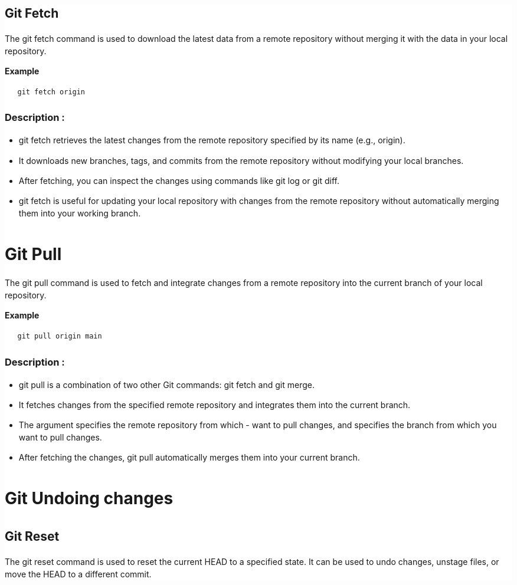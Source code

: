 

## Git Fetch


The git fetch command is used to download the latest data from a remote repository without merging it with the data in your local repository. 

**Example**

       git fetch origin


### Description :

* git fetch retrieves the latest changes from the remote repository specified by its name (e.g., origin).

* It downloads new branches, tags, and commits from the remote repository without modifying your local branches.

* After fetching, you can inspect the changes using commands like git log or git diff.

* git fetch is useful for updating your local repository with changes from the remote repository without automatically merging them into your working branch.


# Git Pull

The git pull command is used to fetch and integrate changes from a remote repository into the current branch of your local repository. 

**Example**

       git pull origin main

### Description :

* git pull is a combination of two other Git commands: git fetch and git merge.

* It fetches changes from the specified remote repository and integrates them into the current branch.

* The argument specifies the remote repository from which - want to pull changes, and specifies the branch from which you want to pull changes.

* After fetching the changes, git pull automatically merges them into your current branch.


# Git Undoing changes

## Git Reset

The git reset command is used to reset the current HEAD to a specified state. It can be used to undo changes, unstage files, or move the HEAD to a different commit.
